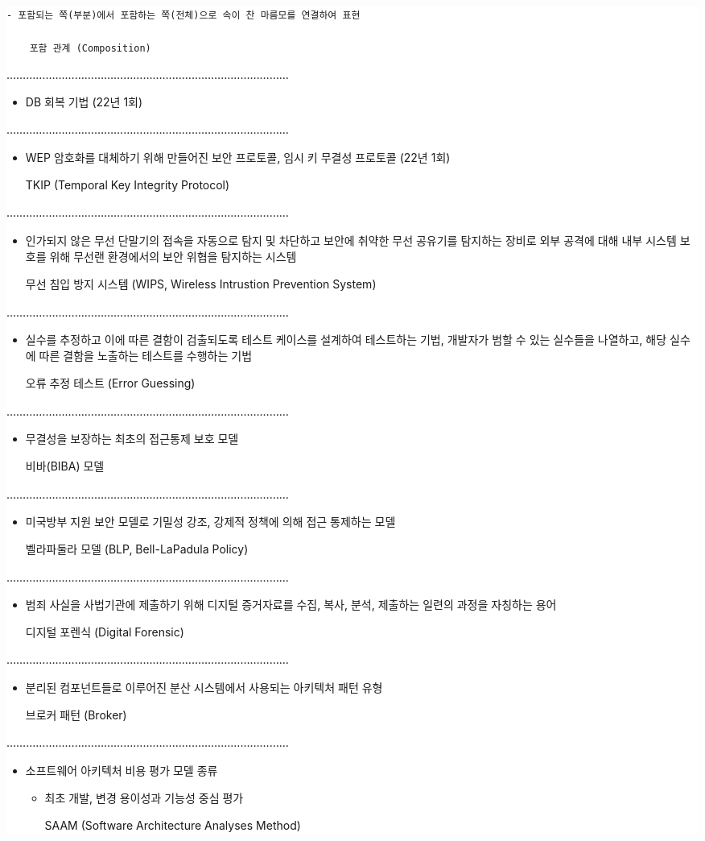     - 포함되는 쪽(부분)에서 포함하는 쪽(전체)으로 속이 찬 마름모를 연결하여 표현
        
        포함 관계 (Composition)
        

……………………………………………………………………………

- DB 회복 기법 (22년 1회)
    
    

……………………………………………………………………………

- WEP 암호화를 대체하기 위해 만들어진 보안 프로토콜, 임시 키 무결성 프로토콜 (22년 1회)
    
    TKIP (Temporal Key Integrity Protocol)
    

……………………………………………………………………………

- 인가되지 않은 무선 단말기의 접속을 자동으로 탐지 및 차단하고 보안에 취약한 무선 공유기를 탐지하는 장비로 외부 공격에 대해 내부 시스템 보호를 위해 무선랜 환경에서의 보안 위협을 탐지하는 시스템
    
    무선 침입 방지 시스템 (WIPS, Wireless Intrustion Prevention System)
    

……………………………………………………………………………

- 실수를 추정하고 이에 따른 결함이 검출되도록 테스트 케이스를 설계하여 테스트하는 기법, 개발자가 범할 수 있는 실수들을 나열하고, 해당 실수에 따른 결함을 노출하는 테스트를 수행하는 기법
    
    오류 추정 테스트 (Error Guessing)
    

……………………………………………………………………………

- 무결성을 보장하는 최초의 접근통제 보호 모델
    
    비바(BIBA) 모델
    

……………………………………………………………………………

- 미국방부 지원 보안 모델로 기밀성 강조, 강제적 정책에 의해 접근 통제하는 모델
    
    벨라파둘라 모델 (BLP, Bell-LaPadula Policy)
    

……………………………………………………………………………

- 범죄 사실을 사법기관에 제출하기 위해 디지털 증거자료를 수집, 복사, 분석, 제출하는 일련의 과정을 자칭하는 용어
    
    디지털 포렌식 (Digital Forensic)
    

……………………………………………………………………………

- 분리된 컴포넌트들로 이루어진 분산 시스템에서 사용되는 아키텍처 패턴 유형
    
    브로커 패턴 (Broker)
    

……………………………………………………………………………

- 소프트웨어 아키텍처 비용 평가 모델 종류
    - 최초 개발, 변경 용이성과 기능성 중심 평가
        
        SAAM (Software Architecture Analyses Method)
        